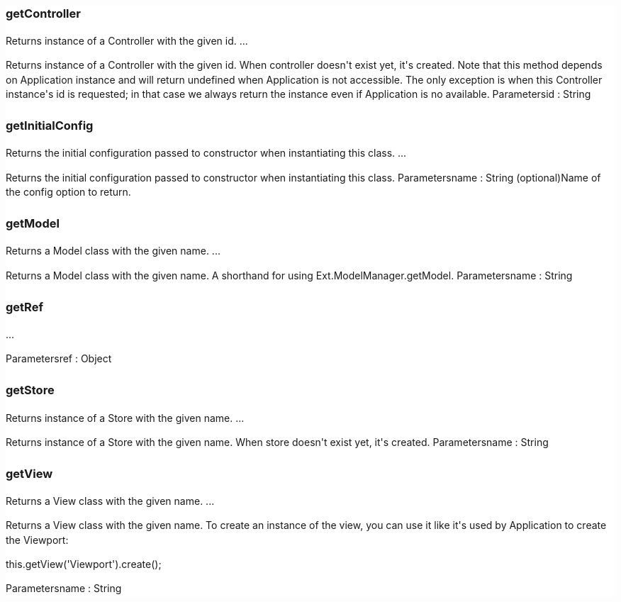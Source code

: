 
### getController

Returns instance of a Controller with the given id. ...

Returns instance of a Controller with the given id.
When controller doesn't exist yet, it's created. Note that this method depends
on Application instance and will return undefined when Application is not
accessible. The only exception is when this Controller instance's id is requested;
in that case we always return the instance even if Application is no available.
Parametersid : String


### getInitialConfig

Returns the initial configuration passed to constructor when instantiating
this class. ...

Returns the initial configuration passed to constructor when instantiating
this class.
Parametersname : String (optional)Name of the config option to return.


### getModel

Returns a Model class with the given name. ...

Returns a Model class with the given name.
A shorthand for using Ext.ModelManager.getModel.
Parametersname : String


### getRef

...

Parametersref : Object


### getStore

Returns instance of a Store with the given name. ...

Returns instance of a Store with the given name.
When store doesn't exist yet, it's created.
Parametersname : String


### getView

Returns a View class with the given name. ...

Returns a View class with the given name.  To create an instance of the view,
you can use it like it's used by Application to create the Viewport:

this.getView('Viewport').create();

Parametersname : String
